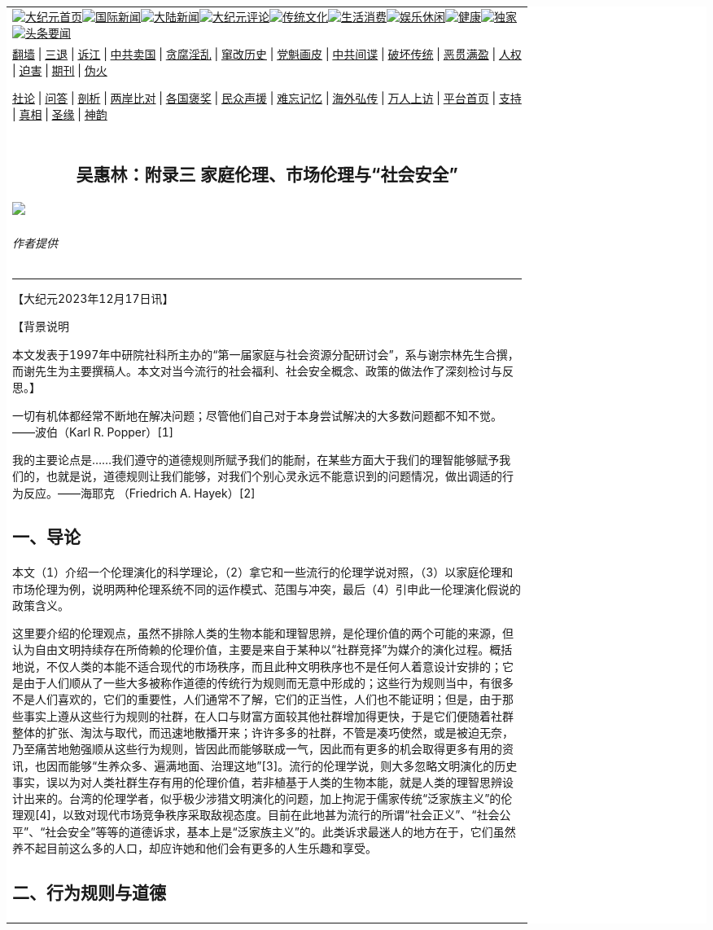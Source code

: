 <a name="1" id="1" target="_blank"></a><span id="1"></span>
<table align=center border="0"><tr><td colspan="2" VALIGN=TOP><a href="https://github.com/1992513/djy/blob/master/gb/nf1351518.md#1"><img src="https://raw.githubusercontent.com/1992513/www/master/t/djy/1.jpg" title="大纪元首页" alt="大纪元首页"></a><a href="https://github.com/1992513/djy/blob/master/gb/n24hr.md#1"><img src="https://raw.githubusercontent.com/1992513/www/master/t/djy/3.jpg" title="国际新闻" alt="国际新闻"></a><a href="https://github.com/1992513/djy/blob/master/gb/nsc413.md#1"><img src="https://raw.githubusercontent.com/1992513/www/master/t/djy/4.jpg" title="大陆新闻" alt="大陆新闻"></a><a href="https://github.com/1992513/djy/blob/master/gb/news392.md#1"><img src="https://raw.githubusercontent.com/1992513/www/master/t/djy/5.jpg" title="大纪元评论" alt="大纪元评论"></a><a href="https://github.com/1992513/djy/blob/master/gb/news2007.md#1"><img src="https://raw.githubusercontent.com/1992513/www/master/t/djy/6.jpg" title="传统文化" alt="传统文化"></a><a href="https://github.com/1992513/djy/blob/master/gb/news2008.md#1"><img src="https://raw.githubusercontent.com/1992513/www/master/t/djy/7.jpg" title="生活消费" alt="生活消费"></a><a href="https://github.com/1992513/djy/blob/master/gb/ncyule.md#1"><img src="https://raw.githubusercontent.com/1992513/www/master/t/djy/8.jpg" title="娱乐休闲" alt="娱乐休闲"></a><a href="https://github.com/1992513/djy/blob/master/gb/nsc1002.md#1"><img src="https://raw.githubusercontent.com/1992513/www/master/t/djy/9.jpg" title="健康" alt="健康"></a><a href="https://github.com/1992513/djy/blob/master/gb/nf6092.md#1"><img src="https://raw.githubusercontent.com/1992513/www/master/t/djy/10a.jpg" title="独家" alt="独家"></a><a href="https://github.com/1992513/djy/blob/master/gb/nf4514.md#1"><img src="https://raw.githubusercontent.com/1992513/www/master/t/djy/12a.jpg" title="头条要闻" alt="头条要闻"></a></td></tr>
<tr><td colspan="2" VALIGN=TOP><a target="_blank" href="https://github.com/1992513/www/blob/master/README.md?zsrh#1">翻墙</a> | <a target="_blank" href="https://github.com/1992513/djy/blob/master/gb/nf5657.md#1">三退</a> | <a target="_blank" href="https://github.com/1992513/djy/blob/master/gb/nf6124.md#1">诉江</a> | <a target="_blank" href="https://github.com/1992513/djy/blob/master/gb/nf1176117.md#1">中共卖国</a> | <a target="_blank" href="https://github.com/1992513/djy/blob/master/gb/nf5773.md#1">贪腐淫乱</a> | <a target="_blank" href="https://github.com/1992513/djy/blob/master/gb/nf1176115.md#1">窜改历史</a> | <a target="_blank" href="https://github.com/1992513/djy/blob/master/gb/nf1176107.md#1">党魁画皮</a> | <a target="_blank" href="https://github.com/1992513/djy/blob/master/gb/nf1320400.md#1">中共间谍</a> | <a target="_blank" href="https://github.com/1992513/djy/blob/master/gb/nf1176114.md#1">破坏传统</a> | <a target="_blank" href="https://github.com/1992513/ntdtv/blob/master/gb/prog447_1.md#1">恶贯满盈</a> | <a target="_blank" href="https://github.com/1992513/djy/blob/master/gb/ncid278.md#1">人权</a> | <a target="_blank" href="https://github.com/1992513/djy/blob/master/gb/nf1176111.md#1">迫害</a> | <a target="_blank" href="https://gitlab.com/szzdlab/mh-qikan/blob/master/README.md#1">期刊</a> | <a target="_blank" href="https://github.com/1992513/djy/blob/master/gb/nf5562.md#1">伪火</a></p><p><a target="_blank" href="https://github.com/1992513/djy/blob/master/gb/9p.md#1">社论</a> | <a target="_blank" href="https://github.com/1992513/djy/blob/master/gb/nf4378.md#1">问答</a> | <a target="_blank" href="https://github.com/1992513/djy/blob/master/gb/nf5792.md#1">剖析</a> | <a target="_blank" href="https://github.com/1992513/djy/blob/master/gb/nf5735.md#1">两岸比对</a> | <a target="_blank" href="https://github.com/1992513/djy/blob/master/gb/nf6119.md#1">各国褒奖</a> | <a target="_blank" href="https://github.com/1992513/djy/blob/master/gb/nf6120.md#1">民众声援</a> | <a target="_blank" href="https://github.com/1992513/djy/blob/master/gb/nf1188594.md#1">难忘记忆</a> | <a target="_blank" href="https://github.com/1992513/djy/blob/master/gb/nf3180.md#1">海外弘传</a> | <a target="_blank" href="https://github.com/1992513/djy/blob/master/gb/nf5410.md#1">万人上访</a> | <a target="_blank" href="https://github.com/1992513/www/blob/master/README.md?zsrh#1">平台首页</a> | <a target="_blank" href="https://github.com/1992513/djy/blob/master/gb/nf4386.md#1">支持</a> | <a target="_blank" href="https://github.com/1992513/djy/blob/master/gb/nf4389.md#1">真相</a> | <a target="_blank" href="https://github.com/1992513/djy/blob/master/gb/nf5790.md#1">圣缘</a> | <a target="_blank" href="https://github.com/1992513/djy/blob/master/gb/nf4786.md#1">神韵</a></td></tr>
<tr><td VALIGN=TOP width="626"><h2 align=center>吴惠林：附录三 家庭伦理、市场伦理与“社会安全”</h2>
<img width="600" src="https://i.epochtimes.com/assets/uploads/2023/11/id14118752-761bea08a5141b36942aba9e42e100c3-600x400.jpg" />
<h6>作者提供
</h6>
<hr>
	<p>【大纪元2023年12月17日讯】</p>
<p>【背景说明</p>
<p>本文发表于1997年中研院社科所主办的“第一届家庭与社会资源分配研讨会”，系与谢宗林先生合撰，而谢先生为主要撰稿人。本文对当今流行的社会福利、社会安全概念、政策的做法作了深刻检讨与反思。】</p>
<p>一切有机体都经常不断地在解决问题；尽管他们自己对于本身尝试解决的大多数问题都不知不觉。——波伯（Karl R. Popper）[1]</p>
<p>我的主要论点是……我们遵守的道德规则所赋予我们的能耐，在某些方面大于我们的理智能够赋予我们的，也就是说，道德规则让我们能够，对我们个别心灵永远不能意识到的问题情况，做出调适的行为反应。——海耶克 （Friedrich A. Hayek）[2]</p>
<h2>一、导论</h2>
<p>本文（1）介绍一个伦理演化的科学理论，（2）拿它和一些流行的伦理学说对照，（3）以家庭伦理和市场伦理为例，说明两种伦理系统不同的运作模式、范围与冲突，最后（4）引申此一伦理演化假说的政策含义。</p>
<p>这里要介绍的伦理观点，虽然不排除人类的生物本能和理智思辨，是伦理价值的两个可能的来源，但认为自由文明持续存在所倚赖的伦理价值，主要是来自于某种以“社群竞择”为媒介的演化过程。概括地说，不仅人类的本能不适合现代的市场秩序，而且此种文明秩序也不是任何人着意设计安排的；它是由于人们顺从了一些大多被称作道德的传统行为规则而无意中形成的；这些行为规则当中，有很多不是人们喜欢的，它们的重要性，人们通常不了解，它们的正当性，人们也不能证明；但是，由于那些事实上遵从这些行为规则的社群，在人口与财富方面较其他社群增加得更快，于是它们便随着社群整体的扩张、淘汰与取代，而迅速地散播开来；许许多多的社群，不管是凑巧使然，或是被迫无奈，乃至痛苦地勉强顺从这些行为规则，皆因此而能够联成一气，因此而有更多的机会取得更多有用的资讯，也因而能够“生养众多、遍满地面、治理这地”[3]。流行的伦理学说，则大多忽略文明演化的历史事实，误以为对人类社群生存有用的伦理价值，若非植基于人类的生物本能，就是人类的理智思辨设计出来的。台湾的伦理学者，似乎极少涉猎文明演化的问题，加上拘泥于儒家传统“泛家族主义”的伦理观[4]，以致对现代市场竞争秩序采取敌视态度。目前在此地甚为流行的所谓“社会正义”、“社会公平”、“社会安全”等等的道德诉求，基本上是“泛家族主义”的。此类诉求最迷人的地方在于，它们虽然养不起目前这么多的人口，却应许她和他们会有更多的人生乐趣和享受。</p>
<h2>二、行为规则与道德</h2>